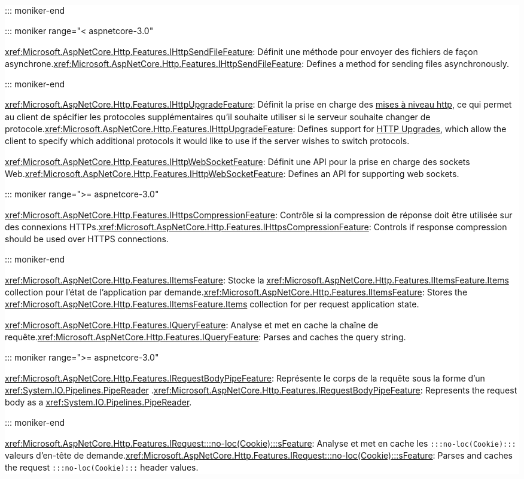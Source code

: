 ::: moniker-end

::: moniker range="< aspnetcore-3.0"

<span data-ttu-id="e6be1-138"><xref:Microsoft.AspNetCore.Http.Features.IHttpSendFileFeature>: Définit une méthode pour envoyer des fichiers de façon asynchrone.</span><span class="sxs-lookup"><span data-stu-id="e6be1-138"><xref:Microsoft.AspNetCore.Http.Features.IHttpSendFileFeature>: Defines a method for sending files asynchronously.</span></span>

::: moniker-end

<span data-ttu-id="e6be1-139"><xref:Microsoft.AspNetCore.Http.Features.IHttpUpgradeFeature>: Définit la prise en charge des [mises à niveau http](https://tools.ietf.org/html/rfc2616.html#section-14.42), ce qui permet au client de spécifier les protocoles supplémentaires qu’il souhaite utiliser si le serveur souhaite changer de protocole.</span><span class="sxs-lookup"><span data-stu-id="e6be1-139"><xref:Microsoft.AspNetCore.Http.Features.IHttpUpgradeFeature>: Defines support for [HTTP Upgrades](https://tools.ietf.org/html/rfc2616.html#section-14.42), which allow the client to specify which additional protocols it would like to use if the server wishes to switch protocols.</span></span>

<span data-ttu-id="e6be1-140"><xref:Microsoft.AspNetCore.Http.Features.IHttpWebSocketFeature>: Définit une API pour la prise en charge des sockets Web.</span><span class="sxs-lookup"><span data-stu-id="e6be1-140"><xref:Microsoft.AspNetCore.Http.Features.IHttpWebSocketFeature>: Defines an API for supporting web sockets.</span></span>

::: moniker range=">= aspnetcore-3.0"

<span data-ttu-id="e6be1-141"><xref:Microsoft.AspNetCore.Http.Features.IHttpsCompressionFeature>: Contrôle si la compression de réponse doit être utilisée sur des connexions HTTPs.</span><span class="sxs-lookup"><span data-stu-id="e6be1-141"><xref:Microsoft.AspNetCore.Http.Features.IHttpsCompressionFeature>: Controls if response compression should be used over HTTPS connections.</span></span>

::: moniker-end

<span data-ttu-id="e6be1-142"><xref:Microsoft.AspNetCore.Http.Features.IItemsFeature>: Stocke la <xref:Microsoft.AspNetCore.Http.Features.IItemsFeature.Items> collection pour l’état de l’application par demande.</span><span class="sxs-lookup"><span data-stu-id="e6be1-142"><xref:Microsoft.AspNetCore.Http.Features.IItemsFeature>: Stores the <xref:Microsoft.AspNetCore.Http.Features.IItemsFeature.Items> collection for per request application state.</span></span>

<span data-ttu-id="e6be1-143"><xref:Microsoft.AspNetCore.Http.Features.IQueryFeature>: Analyse et met en cache la chaîne de requête.</span><span class="sxs-lookup"><span data-stu-id="e6be1-143"><xref:Microsoft.AspNetCore.Http.Features.IQueryFeature>: Parses and caches the query string.</span></span>
   
::: moniker range=">= aspnetcore-3.0"

<span data-ttu-id="e6be1-144"><xref:Microsoft.AspNetCore.Http.Features.IRequestBodyPipeFeature>: Représente le corps de la requête sous la forme d’un <xref:System.IO.Pipelines.PipeReader> .</span><span class="sxs-lookup"><span data-stu-id="e6be1-144"><xref:Microsoft.AspNetCore.Http.Features.IRequestBodyPipeFeature>: Represents the request body as a <xref:System.IO.Pipelines.PipeReader>.</span></span>
 
::: moniker-end

<span data-ttu-id="e6be1-145"><xref:Microsoft.AspNetCore.Http.Features.IRequest:::no-loc(Cookie):::sFeature>: Analyse et met en cache les `:::no-loc(Cookie):::` valeurs d’en-tête de demande.</span><span class="sxs-lookup"><span data-stu-id="e6be1-145"><xref:Microsoft.AspNetCore.Http.Features.IRequest:::no-loc(Cookie):::sFeature>: Parses and caches the request `:::no-loc(Cookie):::` header values.</span></span>
